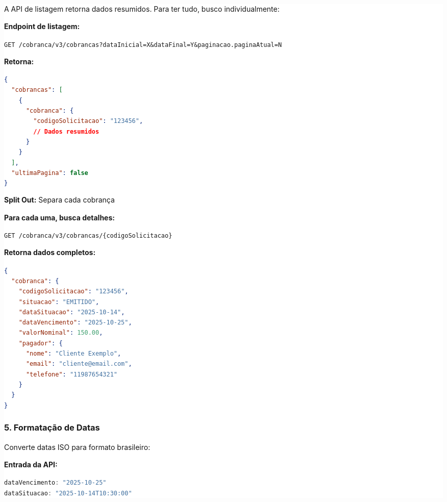 A API de listagem retorna dados resumidos. Para ter tudo, busco individualmente:

**Endpoint de listagem:**
```
GET /cobranca/v3/cobrancas?dataInicial=X&dataFinal=Y&paginacao.paginaAtual=N
```

**Retorna:**
```json
{
  "cobrancas": [
    {
      "cobranca": {
        "codigoSolicitacao": "123456",
        // Dados resumidos
      }
    }
  ],
  "ultimaPagina": false
}
```

**Split Out:** Separa cada cobrança

**Para cada uma, busca detalhes:**
```
GET /cobranca/v3/cobrancas/{codigoSolicitacao}
```

**Retorna dados completos:**
```json
{
  "cobranca": {
    "codigoSolicitacao": "123456",
    "situacao": "EMITIDO",
    "dataSituacao": "2025-10-14",
    "dataVencimento": "2025-10-25",
    "valorNominal": 150.00,
    "pagador": {
      "nome": "Cliente Exemplo",
      "email": "cliente@email.com",
      "telefone": "11987654321"
    }
  }
}
```

### 5. Formatação de Datas

Converte datas ISO para formato brasileiro:

**Entrada da API:**
```javascript
dataVencimento: "2025-10-25"
dataSituacao: "2025-10-14T10:30:00"
```
